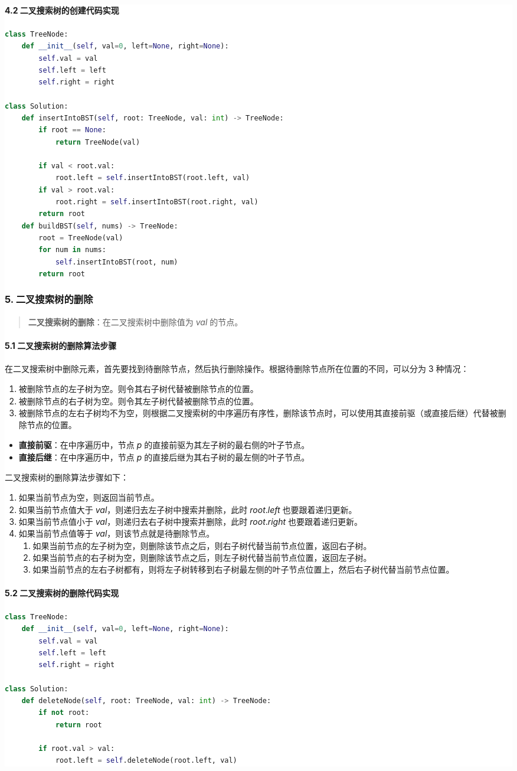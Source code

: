 #### 4.2 二叉搜索树的创建代码实现

```python
class TreeNode:
    def __init__(self, val=0, left=None, right=None):
        self.val = val
        self.left = left
        self.right = right

class Solution:
    def insertIntoBST(self, root: TreeNode, val: int) -> TreeNode:
        if root == None:
            return TreeNode(val)

        if val < root.val:
            root.left = self.insertIntoBST(root.left, val)
        if val > root.val:
            root.right = self.insertIntoBST(root.right, val)
        return root
    def buildBST(self, nums) -> TreeNode:
        root = TreeNode(val)
        for num in nums:
            self.insertIntoBST(root, num)
        return root
```

### 5. 二叉搜索树的删除

> **二叉搜索树的删除**：在二叉搜索树中删除值为 $val$ 的节点。

#### 5.1 二叉搜索树的删除算法步骤

在二叉搜索树中删除元素，首先要找到待删除节点，然后执行删除操作。根据待删除节点所在位置的不同，可以分为 $3$ 种情况：

1. 被删除节点的左子树为空。则令其右子树代替被删除节点的位置。
2. 被删除节点的右子树为空。则令其左子树代替被删除节点的位置。
3. 被删除节点的左右子树均不为空，则根据二叉搜索树的中序遍历有序性，删除该节点时，可以使用其直接前驱（或直接后继）代替被删除节点的位置。

* **直接前驱**：在中序遍历中，节点 $p$ 的直接前驱为其左子树的最右侧的叶子节点。
* **直接后继**：在中序遍历中，节点 $p$ 的直接后继为其右子树的最左侧的叶子节点。

二叉搜索树的删除算法步骤如下：

1. 如果当前节点为空，则返回当前节点。
2. 如果当前节点值大于 $val$，则递归去左子树中搜索并删除，此时 $root.left$ 也要跟着递归更新。
3. 如果当前节点值小于 $val$，则递归去右子树中搜索并删除，此时 $root.right$ 也要跟着递归更新。
4. 如果当前节点值等于 $val$，则该节点就是待删除节点。
   1. 如果当前节点的左子树为空，则删除该节点之后，则右子树代替当前节点位置，返回右子树。
   2. 如果当前节点的右子树为空，则删除该节点之后，则左子树代替当前节点位置，返回左子树。
   3. 如果当前节点的左右子树都有，则将左子树转移到右子树最左侧的叶子节点位置上，然后右子树代替当前节点位置。

#### 5.2 二叉搜索树的删除代码实现

```python
class TreeNode:
    def __init__(self, val=0, left=None, right=None):
        self.val = val
        self.left = left
        self.right = right

class Solution:
    def deleteNode(self, root: TreeNode, val: int) -> TreeNode:
        if not root:
            return root

        if root.val > val:
            root.left = self.deleteNode(root.left, val)
```